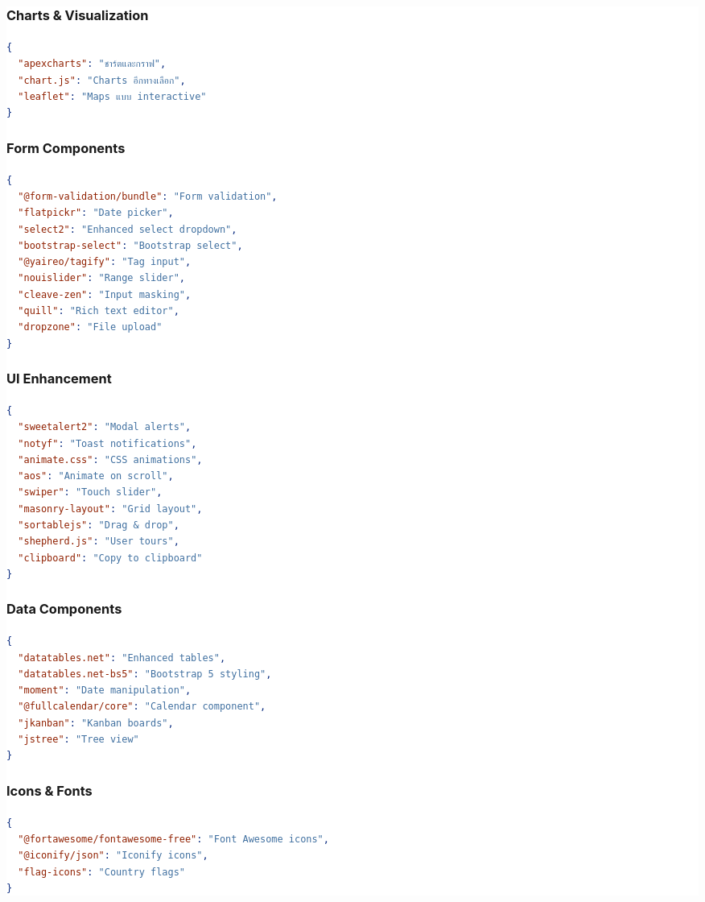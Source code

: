 ### Charts & Visualization
```json
{
  "apexcharts": "ชาร์ตและกราฟ",
  "chart.js": "Charts อีกทางเลือก",
  "leaflet": "Maps แบบ interactive"
}
```

### Form Components
```json
{
  "@form-validation/bundle": "Form validation",
  "flatpickr": "Date picker",
  "select2": "Enhanced select dropdown",
  "bootstrap-select": "Bootstrap select",
  "@yaireo/tagify": "Tag input",
  "nouislider": "Range slider",
  "cleave-zen": "Input masking",
  "quill": "Rich text editor",
  "dropzone": "File upload"
}
```

### UI Enhancement
```json
{
  "sweetalert2": "Modal alerts",
  "notyf": "Toast notifications",
  "animate.css": "CSS animations",
  "aos": "Animate on scroll",
  "swiper": "Touch slider",
  "masonry-layout": "Grid layout",
  "sortablejs": "Drag & drop",
  "shepherd.js": "User tours",
  "clipboard": "Copy to clipboard"
}
```

### Data Components
```json
{
  "datatables.net": "Enhanced tables",
  "datatables.net-bs5": "Bootstrap 5 styling",
  "moment": "Date manipulation",
  "@fullcalendar/core": "Calendar component",
  "jkanban": "Kanban boards",
  "jstree": "Tree view"
}
```

### Icons & Fonts
```json
{
  "@fortawesome/fontawesome-free": "Font Awesome icons",
  "@iconify/json": "Iconify icons",
  "flag-icons": "Country flags"
}
```
